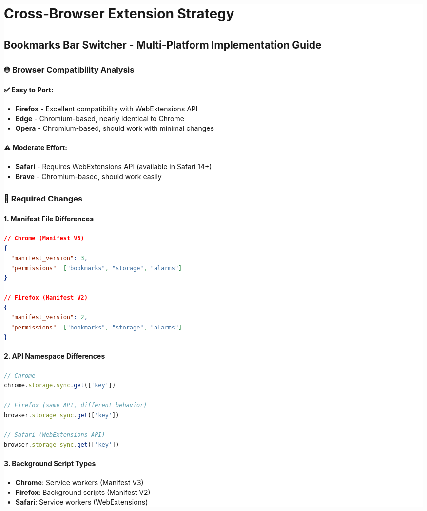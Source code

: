 # Cross-Browser Extension Strategy
## Bookmarks Bar Switcher - Multi-Platform Implementation Guide

### 🌐 **Browser Compatibility Analysis**

#### **✅ Easy to Port:**
- **Firefox** - Excellent compatibility with WebExtensions API
- **Edge** - Chromium-based, nearly identical to Chrome
- **Opera** - Chromium-based, should work with minimal changes

#### **⚠️ Moderate Effort:**
- **Safari** - Requires WebExtensions API (available in Safari 14+)
- **Brave** - Chromium-based, should work easily

### 🔧 **Required Changes**

#### **1. Manifest File Differences**
```json
// Chrome (Manifest V3)
{
  "manifest_version": 3,
  "permissions": ["bookmarks", "storage", "alarms"]
}

// Firefox (Manifest V2)
{
  "manifest_version": 2,
  "permissions": ["bookmarks", "storage", "alarms"]
}
```

#### **2. API Namespace Differences**
```javascript
// Chrome
chrome.storage.sync.get(['key'])

// Firefox (same API, different behavior)
browser.storage.sync.get(['key'])

// Safari (WebExtensions API)
browser.storage.sync.get(['key'])
```

#### **3. Background Script Types**
- **Chrome**: Service workers (Manifest V3)
- **Firefox**: Background scripts (Manifest V2)
- **Safari**: Service workers (WebExtensions)
